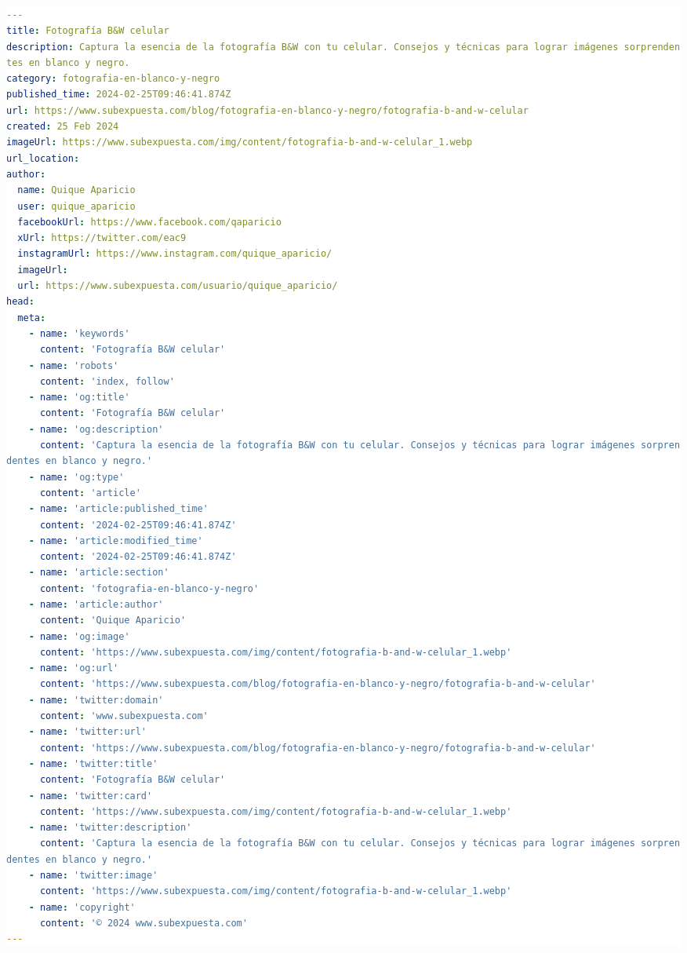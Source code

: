```yaml
---
title: Fotografía B&W celular
description: Captura la esencia de la fotografía B&W con tu celular. Consejos y técnicas para lograr imágenes sorprendentes en blanco y negro.
category: fotografia-en-blanco-y-negro
published_time: 2024-02-25T09:46:41.874Z
url: https://www.subexpuesta.com/blog/fotografia-en-blanco-y-negro/fotografia-b-and-w-celular
created: 25 Feb 2024
imageUrl: https://www.subexpuesta.com/img/content/fotografia-b-and-w-celular_1.webp
url_location:
author:
  name: Quique Aparicio
  user: quique_aparicio
  facebookUrl: https://www.facebook.com/qaparicio
  xUrl: https://twitter.com/eac9
  instagramUrl: https://www.instagram.com/quique_aparicio/
  imageUrl: 
  url: https://www.subexpuesta.com/usuario/quique_aparicio/
head:
  meta:
    - name: 'keywords'
      content: 'Fotografía B&W celular'
    - name: 'robots'
      content: 'index, follow'
    - name: 'og:title'
      content: 'Fotografía B&W celular'
    - name: 'og:description'
      content: 'Captura la esencia de la fotografía B&W con tu celular. Consejos y técnicas para lograr imágenes sorprendentes en blanco y negro.'
    - name: 'og:type'
      content: 'article'
    - name: 'article:published_time'
      content: '2024-02-25T09:46:41.874Z'
    - name: 'article:modified_time'
      content: '2024-02-25T09:46:41.874Z'
    - name: 'article:section'
      content: 'fotografia-en-blanco-y-negro'
    - name: 'article:author'
      content: 'Quique Aparicio'
    - name: 'og:image'
      content: 'https://www.subexpuesta.com/img/content/fotografia-b-and-w-celular_1.webp'
    - name: 'og:url'
      content: 'https://www.subexpuesta.com/blog/fotografia-en-blanco-y-negro/fotografia-b-and-w-celular'
    - name: 'twitter:domain'
      content: 'www.subexpuesta.com'
    - name: 'twitter:url'
      content: 'https://www.subexpuesta.com/blog/fotografia-en-blanco-y-negro/fotografia-b-and-w-celular'
    - name: 'twitter:title'
      content: 'Fotografía B&W celular'
    - name: 'twitter:card'
      content: 'https://www.subexpuesta.com/img/content/fotografia-b-and-w-celular_1.webp'
    - name: 'twitter:description'
      content: 'Captura la esencia de la fotografía B&W con tu celular. Consejos y técnicas para lograr imágenes sorprendentes en blanco y negro.'
    - name: 'twitter:image'
      content: 'https://www.subexpuesta.com/img/content/fotografia-b-and-w-celular_1.webp'
    - name: 'copyright'
      content: '© 2024 www.subexpuesta.com'
---
```
